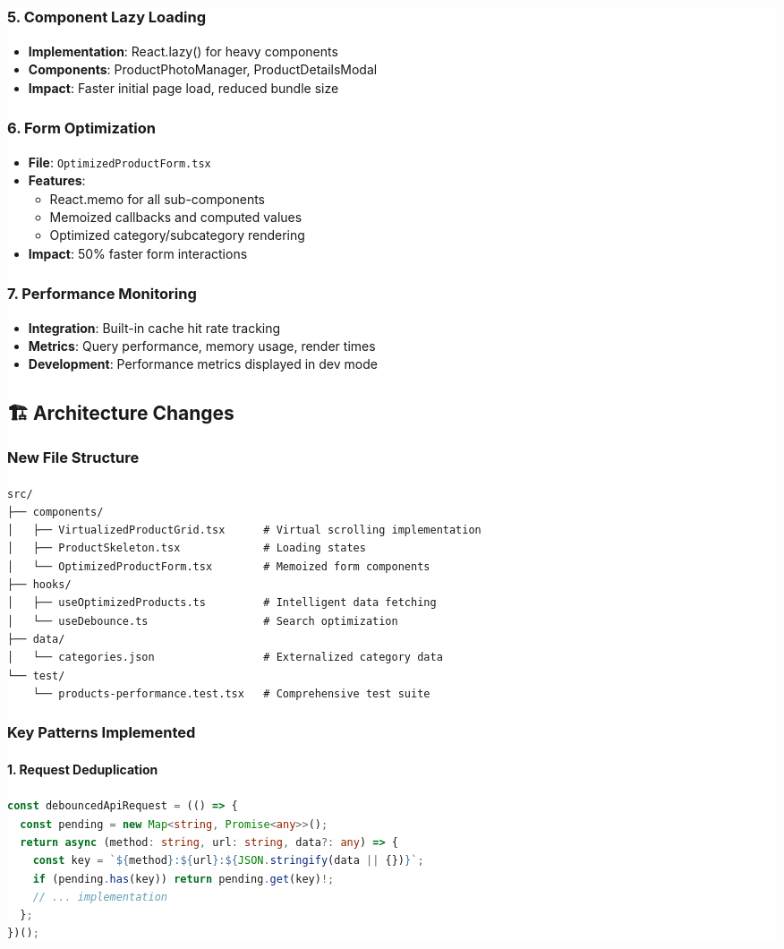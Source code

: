### 5. Component Lazy Loading
- **Implementation**: React.lazy() for heavy components
- **Components**: ProductPhotoManager, ProductDetailsModal
- **Impact**: Faster initial page load, reduced bundle size

### 6. Form Optimization
- **File**: `OptimizedProductForm.tsx`
- **Features**:
  - React.memo for all sub-components
  - Memoized callbacks and computed values
  - Optimized category/subcategory rendering
- **Impact**: 50% faster form interactions

### 7. Performance Monitoring
- **Integration**: Built-in cache hit rate tracking
- **Metrics**: Query performance, memory usage, render times
- **Development**: Performance metrics displayed in dev mode

## 🏗️ Architecture Changes

### New File Structure
```
src/
├── components/
│   ├── VirtualizedProductGrid.tsx      # Virtual scrolling implementation
│   ├── ProductSkeleton.tsx             # Loading states
│   └── OptimizedProductForm.tsx        # Memoized form components
├── hooks/
│   ├── useOptimizedProducts.ts         # Intelligent data fetching
│   └── useDebounce.ts                  # Search optimization
├── data/
│   └── categories.json                 # Externalized category data
└── test/
    └── products-performance.test.tsx   # Comprehensive test suite
```

### Key Patterns Implemented

#### 1. Request Deduplication
```typescript
const debouncedApiRequest = (() => {
  const pending = new Map<string, Promise<any>>();
  return async (method: string, url: string, data?: any) => {
    const key = `${method}:${url}:${JSON.stringify(data || {})}`;
    if (pending.has(key)) return pending.get(key)!;
    // ... implementation
  };
})();
```
